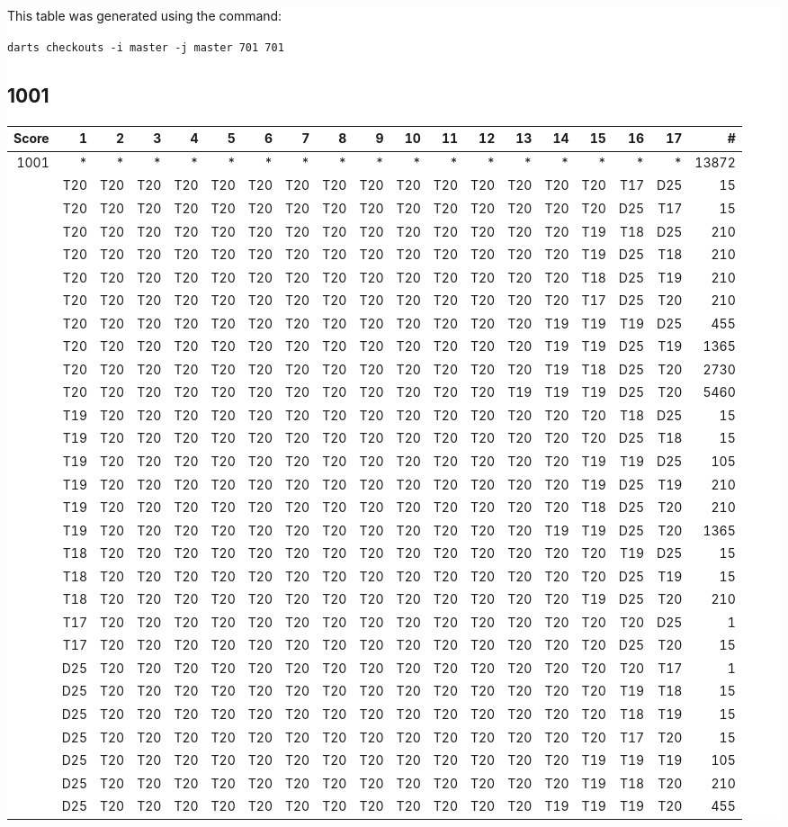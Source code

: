 This table was generated using the command:

```shell
darts checkouts -i master -j master 701 701
```

## 1001

| Score |   1 |   2 |   3 |   4 |   5 |   6 |   7 |   8 |   9 |  10 |  11 |  12 |  13 |  14 |  15 |  16 |  17 |     # |
|------:|----:|----:|----:|----:|----:|----:|----:|----:|----:|----:|----:|----:|----:|----:|----:|----:|----:|------:|
|  1001 |   * |   * |   * |   * |   * |   * |   * |   * |   * |   * |   * |   * |   * |   * |   * |   * |   * | 13872 |
|       | T20 | T20 | T20 | T20 | T20 | T20 | T20 | T20 | T20 | T20 | T20 | T20 | T20 | T20 | T20 | T17 | D25 |    15 |
|       | T20 | T20 | T20 | T20 | T20 | T20 | T20 | T20 | T20 | T20 | T20 | T20 | T20 | T20 | T20 | D25 | T17 |    15 |
|       | T20 | T20 | T20 | T20 | T20 | T20 | T20 | T20 | T20 | T20 | T20 | T20 | T20 | T20 | T19 | T18 | D25 |   210 |
|       | T20 | T20 | T20 | T20 | T20 | T20 | T20 | T20 | T20 | T20 | T20 | T20 | T20 | T20 | T19 | D25 | T18 |   210 |
|       | T20 | T20 | T20 | T20 | T20 | T20 | T20 | T20 | T20 | T20 | T20 | T20 | T20 | T20 | T18 | D25 | T19 |   210 |
|       | T20 | T20 | T20 | T20 | T20 | T20 | T20 | T20 | T20 | T20 | T20 | T20 | T20 | T20 | T17 | D25 | T20 |   210 |
|       | T20 | T20 | T20 | T20 | T20 | T20 | T20 | T20 | T20 | T20 | T20 | T20 | T20 | T19 | T19 | T19 | D25 |   455 |
|       | T20 | T20 | T20 | T20 | T20 | T20 | T20 | T20 | T20 | T20 | T20 | T20 | T20 | T19 | T19 | D25 | T19 |  1365 |
|       | T20 | T20 | T20 | T20 | T20 | T20 | T20 | T20 | T20 | T20 | T20 | T20 | T20 | T19 | T18 | D25 | T20 |  2730 |
|       | T20 | T20 | T20 | T20 | T20 | T20 | T20 | T20 | T20 | T20 | T20 | T20 | T19 | T19 | T19 | D25 | T20 |  5460 |
|       | T19 | T20 | T20 | T20 | T20 | T20 | T20 | T20 | T20 | T20 | T20 | T20 | T20 | T20 | T20 | T18 | D25 |    15 |
|       | T19 | T20 | T20 | T20 | T20 | T20 | T20 | T20 | T20 | T20 | T20 | T20 | T20 | T20 | T20 | D25 | T18 |    15 |
|       | T19 | T20 | T20 | T20 | T20 | T20 | T20 | T20 | T20 | T20 | T20 | T20 | T20 | T20 | T19 | T19 | D25 |   105 |
|       | T19 | T20 | T20 | T20 | T20 | T20 | T20 | T20 | T20 | T20 | T20 | T20 | T20 | T20 | T19 | D25 | T19 |   210 |
|       | T19 | T20 | T20 | T20 | T20 | T20 | T20 | T20 | T20 | T20 | T20 | T20 | T20 | T20 | T18 | D25 | T20 |   210 |
|       | T19 | T20 | T20 | T20 | T20 | T20 | T20 | T20 | T20 | T20 | T20 | T20 | T20 | T19 | T19 | D25 | T20 |  1365 |
|       | T18 | T20 | T20 | T20 | T20 | T20 | T20 | T20 | T20 | T20 | T20 | T20 | T20 | T20 | T20 | T19 | D25 |    15 |
|       | T18 | T20 | T20 | T20 | T20 | T20 | T20 | T20 | T20 | T20 | T20 | T20 | T20 | T20 | T20 | D25 | T19 |    15 |
|       | T18 | T20 | T20 | T20 | T20 | T20 | T20 | T20 | T20 | T20 | T20 | T20 | T20 | T20 | T19 | D25 | T20 |   210 |
|       | T17 | T20 | T20 | T20 | T20 | T20 | T20 | T20 | T20 | T20 | T20 | T20 | T20 | T20 | T20 | T20 | D25 |     1 |
|       | T17 | T20 | T20 | T20 | T20 | T20 | T20 | T20 | T20 | T20 | T20 | T20 | T20 | T20 | T20 | D25 | T20 |    15 |
|       | D25 | T20 | T20 | T20 | T20 | T20 | T20 | T20 | T20 | T20 | T20 | T20 | T20 | T20 | T20 | T20 | T17 |     1 |
|       | D25 | T20 | T20 | T20 | T20 | T20 | T20 | T20 | T20 | T20 | T20 | T20 | T20 | T20 | T20 | T19 | T18 |    15 |
|       | D25 | T20 | T20 | T20 | T20 | T20 | T20 | T20 | T20 | T20 | T20 | T20 | T20 | T20 | T20 | T18 | T19 |    15 |
|       | D25 | T20 | T20 | T20 | T20 | T20 | T20 | T20 | T20 | T20 | T20 | T20 | T20 | T20 | T20 | T17 | T20 |    15 |
|       | D25 | T20 | T20 | T20 | T20 | T20 | T20 | T20 | T20 | T20 | T20 | T20 | T20 | T20 | T19 | T19 | T19 |   105 |
|       | D25 | T20 | T20 | T20 | T20 | T20 | T20 | T20 | T20 | T20 | T20 | T20 | T20 | T20 | T19 | T18 | T20 |   210 |
|       | D25 | T20 | T20 | T20 | T20 | T20 | T20 | T20 | T20 | T20 | T20 | T20 | T20 | T19 | T19 | T19 | T20 |   455 |
